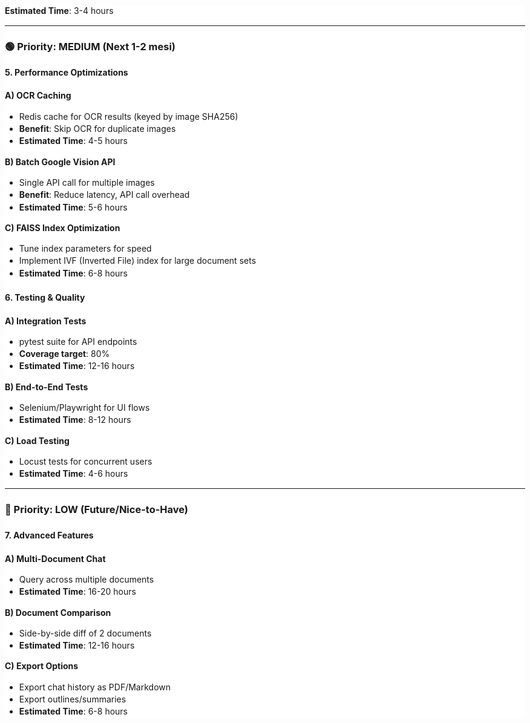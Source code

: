 **Estimated Time**: 3-4 hours

---

### 🟢 Priority: MEDIUM (Next 1-2 mesi)

#### 5. Performance Optimizations

**A) OCR Caching**
- Redis cache for OCR results (keyed by image SHA256)
- **Benefit**: Skip OCR for duplicate images
- **Estimated Time**: 4-5 hours

**B) Batch Google Vision API**
- Single API call for multiple images
- **Benefit**: Reduce latency, API call overhead
- **Estimated Time**: 5-6 hours

**C) FAISS Index Optimization**
- Tune index parameters for speed
- Implement IVF (Inverted File) index for large document sets
- **Estimated Time**: 6-8 hours

#### 6. Testing & Quality

**A) Integration Tests**
- pytest suite for API endpoints
- **Coverage target**: 80%
- **Estimated Time**: 12-16 hours

**B) End-to-End Tests**
- Selenium/Playwright for UI flows
- **Estimated Time**: 8-12 hours

**C) Load Testing**
- Locust tests for concurrent users
- **Estimated Time**: 4-6 hours

---

### 🔵 Priority: LOW (Future/Nice-to-Have)

#### 7. Advanced Features

**A) Multi-Document Chat**
- Query across multiple documents
- **Estimated Time**: 16-20 hours

**B) Document Comparison**
- Side-by-side diff of 2 documents
- **Estimated Time**: 12-16 hours

**C) Export Options**
- Export chat history as PDF/Markdown
- Export outlines/summaries
- **Estimated Time**: 6-8 hours
